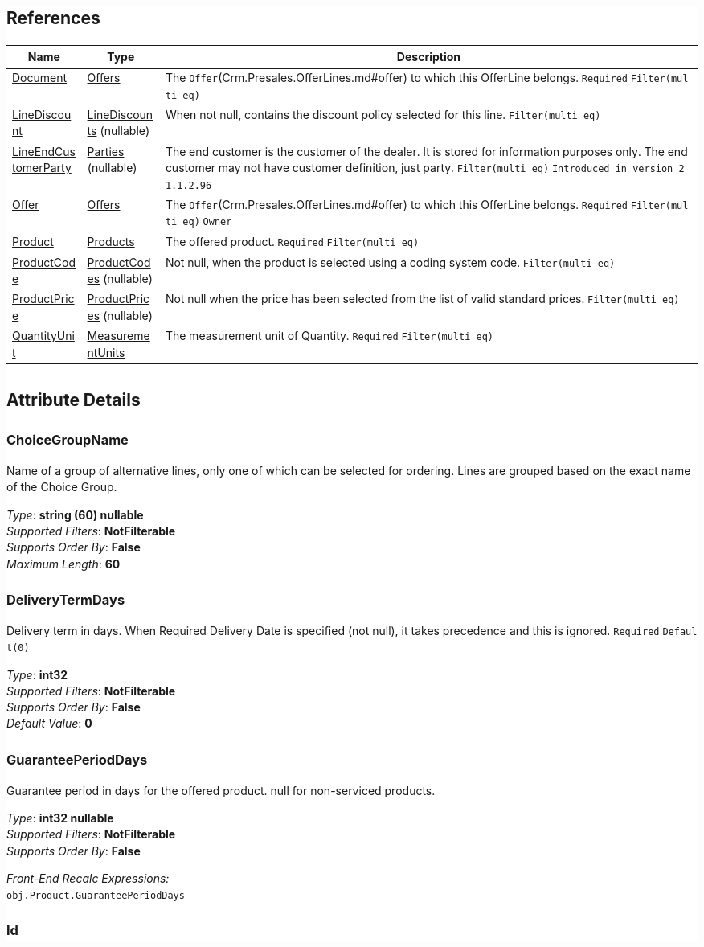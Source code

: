 ## References

| Name | Type | Description |
| ---- | ---- | --- |
| [Document](Crm.Presales.OfferLines.md#document) | [Offers](Crm.Presales.Offers.md) | The `Offer`(Crm.Presales.OfferLines.md#offer) to which this OfferLine belongs. `Required` `Filter(multi eq)` |
| [LineDiscount](Crm.Presales.OfferLines.md#linediscount) | [LineDiscounts](Crm.LineDiscounts.md) (nullable) | When not null, contains the discount policy selected for this line. `Filter(multi eq)` |
| [LineEndCustomerParty](Crm.Presales.OfferLines.md#lineendcustomerparty) | [Parties](General.Contacts.Parties.md) (nullable) | The end customer is the customer of the dealer. It is stored for information purposes only. The end customer may not have customer definition, just party. `Filter(multi eq)` `Introduced in version 21.1.2.96` |
| [Offer](Crm.Presales.OfferLines.md#offer) | [Offers](Crm.Presales.Offers.md) | The `Offer`(Crm.Presales.OfferLines.md#offer) to which this OfferLine belongs. `Required` `Filter(multi eq)` `Owner` |
| [Product](Crm.Presales.OfferLines.md#product) | [Products](General.Products.Products.md) | The offered product. `Required` `Filter(multi eq)` |
| [ProductCode](Crm.Presales.OfferLines.md#productcode) | [ProductCodes](General.Products.ProductCodes.md) (nullable) | Not null, when the product is selected using a coding system code. `Filter(multi eq)` |
| [ProductPrice](Crm.Presales.OfferLines.md#productprice) | [ProductPrices](Crm.ProductPrices.md) (nullable) | Not null when the price has been selected from the list of valid standard prices. `Filter(multi eq)` |
| [QuantityUnit](Crm.Presales.OfferLines.md#quantityunit) | [MeasurementUnits](General.MeasurementUnits.md) | The measurement unit of Quantity. `Required` `Filter(multi eq)` |


## Attribute Details

### ChoiceGroupName

Name of a group of alternative lines, only one of which can be selected for ordering. Lines are grouped based on the exact name of the Choice Group.

_Type_: **string (60) __nullable__**  
_Supported Filters_: **NotFilterable**  
_Supports Order By_: **False**  
_Maximum Length_: **60**  

### DeliveryTermDays

Delivery term in days. When Required Delivery Date is specified (not null), it takes precedence and this is ignored. `Required` `Default(0)`

_Type_: **int32**  
_Supported Filters_: **NotFilterable**  
_Supports Order By_: **False**  
_Default Value_: **0**  

### GuaranteePeriodDays

Guarantee period in days for the offered product. null for non-serviced products.

_Type_: **int32 __nullable__**  
_Supported Filters_: **NotFilterable**  
_Supports Order By_: **False**  

_Front-End Recalc Expressions:_  
`obj.Product.GuaranteePeriodDays`
### Id
